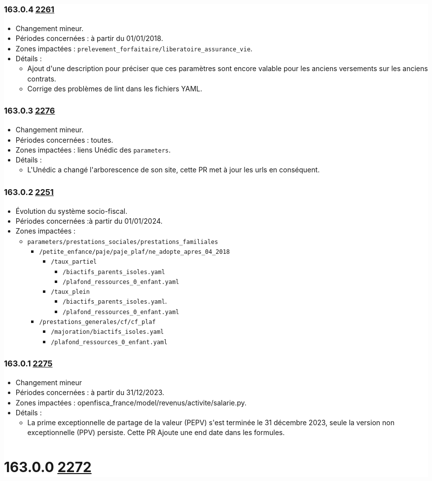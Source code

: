 ### 163.0.4 [2261](https://github.com/openfisca/openfisca-france/pull/2261)

* Changement mineur.
* Périodes concernées : à partir du 01/01/2018.
* Zones impactées : `prelevement_forfaitaire/liberatoire_assurance_vie`.
* Détails :
  - Ajout d'une description pour préciser que ces paramètres sont encore valable pour les anciens versements sur les anciens contrats.
  - Corrige des problèmes de lint dans les fichiers YAML.

### 163.0.3 [2276](https://github.com/openfisca/openfisca-france/pull/2276)

* Changement mineur.
* Périodes concernées : toutes.
* Zones impactées : liens Unédic des `parameters`.
* Détails :
  - L'Unédic a changé l'arborescence de son site, cette PR met à jour les urls en conséquent.

### 163.0.2 [2251](https://github.com/openfisca/openfisca-france/pull/2251)

* Évolution du système socio-fiscal.
* Périodes concernées :à partir du 01/01/2024.
* Zones impactées :
  - `parameters/prestations_sociales/prestations_familiales`
    - `/petite_enfance/paje/paje_plaf/ne_adopte_apres_04_2018`
      - `/taux_partiel`
        - `/biactifs_parents_isoles.yaml`
        - `/plafond_ressources_0_enfant.yaml`
      - `/taux_plein`
        - `/biactifs_parents_isoles.yaml`.
        - `/plafond_ressources_0_enfant.yaml`
    - `/prestations_generales/cf/cf_plaf`
      - `/majoration/biactifs_isoles.yaml`
      - `/plafond_ressources_0_enfant.yaml`

### 163.0.1 [2275](https://github.com/openfisca/openfisca-france/pull/2275)

* Changement mineur
* Périodes concernées : à partir du 31/12/2023.
* Zones impactées : openfisca_france/model/revenus/activite/salarie.py.
* Détails :
  - La prime exceptionnelle de partage de la valeur (PEPV) s'est terminée le 31 décembre 2023, seule la version non exceptionnelle (PPV) persiste. Cette PR Ajoute une end date dans les formules.

# 163.0.0 [2272](https://github.com/openfisca/openfisca-france/pull/2272)
